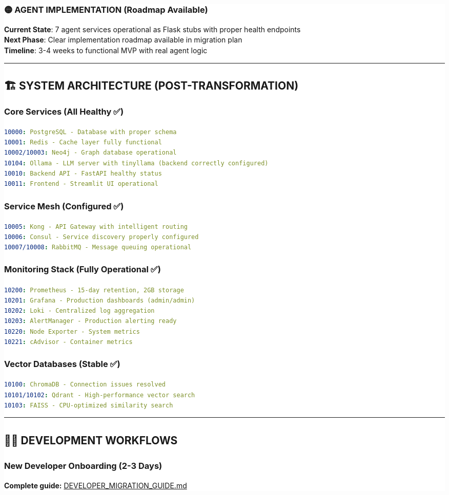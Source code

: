 ### 🟡 AGENT IMPLEMENTATION (Roadmap Available)
**Current State**: 7 agent services operational as Flask stubs with proper health endpoints  
**Next Phase**: Clear implementation roadmap available in migration plan  
**Timeline**: 3-4 weeks to functional MVP with real agent logic

---

## 🏗️ SYSTEM ARCHITECTURE (POST-TRANSFORMATION)

### Core Services (All Healthy ✅)
```yaml
10000: PostgreSQL - Database with proper schema
10001: Redis - Cache layer fully functional  
10002/10003: Neo4j - Graph database operational
10104: Ollama - LLM server with tinyllama (backend correctly configured)
10010: Backend API - FastAPI healthy status
10011: Frontend - Streamlit UI operational
```

### Service Mesh (Configured ✅)
```yaml
10005: Kong - API Gateway with intelligent routing
10006: Consul - Service discovery properly configured  
10007/10008: RabbitMQ - Message queuing operational
```

### Monitoring Stack (Fully Operational ✅)
```yaml
10200: Prometheus - 15-day retention, 2GB storage
10201: Grafana - Production dashboards (admin/admin)
10202: Loki - Centralized log aggregation
10203: AlertManager - Production alerting ready
10220: Node Exporter - System metrics
10221: cAdvisor - Container metrics
```

### Vector Databases (Stable ✅)
```yaml
10100: ChromaDB - Connection issues resolved
10101/10102: Qdrant - High-performance vector search
10103: FAISS - CPU-optimized similarity search  
```

---

## 🧑‍💻 DEVELOPMENT WORKFLOWS

### New Developer Onboarding (2-3 Days)
**Complete guide:** [DEVELOPER_MIGRATION_GUIDE.md](/opt/sutazaiapp/DEVELOPER_MIGRATION_GUIDE.md)
